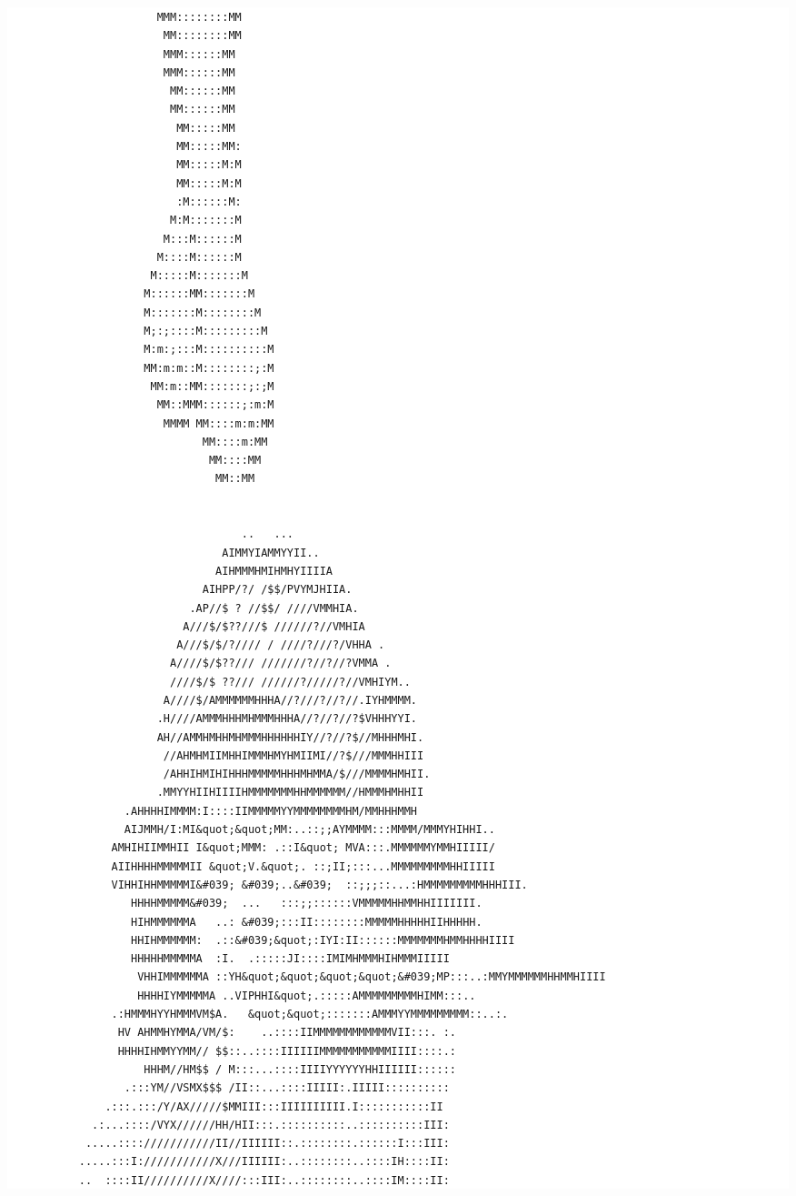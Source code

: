                            MMM::::::::MM
                            MM::::::::MM
                            MMM::::::MM
                            MMM::::::MM
                             MM::::::MM
                             MM::::::MM
                              MM:::::MM
                              MM:::::MM:
                              MM:::::M:M
                              MM:::::M:M
                              :M::::::M:
                             M:M:::::::M
                            M:::M::::::M
                           M::::M::::::M
                          M:::::M:::::::M
                         M::::::MM:::::::M
                         M:::::::M::::::::M
                         M;:;::::M:::::::::M
                         M:m:;:::M::::::::::M
                         MM:m:m::M::::::::;:M
                          MM:m::MM:::::::;:;M
                           MM::MMM::::::;:m:M
                            MMMM MM::::m:m:MM
                                  MM::::m:MM
                                   MM::::MM
                                    MM::MM


                                        ..   ...
                                     AIMMYIAMMYYII..
                                    AIHMMMHMIHMHYIIIIA
                                  AIHPP/?/ /$$/PVYMJHIIA.
                                .AP//$ ? //$$/ ////VMMHIA.
                               A///$/$??///$ //////?//VMHIA
                              A///$/$/?//// / ////?///?/VHHA .
                             A////$/$??/// ///////?//?//?VMMA .
                             ////$/$ ??/// //////?/////?//VMHIYM..
                            A////$/AMMMMMMHHHA//?///?//?//.IYHMMMM.
                           .H////AMMMHHHMHMMMHHHA//?//?//?$VHHHYYI.
                           AH//AMMHMHHMHMMMHHHHHHIY//?//?$//MHHHMHI.
                            //AHMHMIIMHHIMMMHMYHMIIMI//?$///MMMHHIII
                            /AHHIHMIHIHHHMMMMMHHHMHMMA/$///MMMMHMHII.
                           .MMYYHIIHIIIIHMMMMMMMHHMMMMMM//HMMMHMHHII
                      .AHHHHIMMMM:I::::IIMMMMMYYMMMMMMMMHM/MMHHHMMH
                      AIJMMH/I:MI&quot;&quot;MM:..::;;AYMMMM:::MMMM/MMMYHIHHI..
                    AMHIHIIMMHII I&quot;MMM: .::I&quot; MVA:::.MMMMMMYMMHIIIII/
                    AIIHHHHMMMMMII &quot;V.&quot;. ::;II;:::...MMMMMMMMMHHIIIII
                    VIHHIHHMMMMMI&#039; &#039;..&#039;  ::;;;::...:HMMMMMMMMMHHHIII.
                       HHHHMMMMM&#039;  ...   :::;;::::::VMMMMMHHMMHHIIIIIII.
                       HIHMMMMMMA   ..: &#039;:::II::::::::MMMMMHHHHHIIHHHHH.
                       HHIHMMMMMM:  .::&#039;&quot;:IYI:II::::::MMMMMMMHMMHHHHIIII
                       HHHHHMMMMMA  :I.  .:::::JI::::IMIMHMMMHIHMMMIIIII
                        VHHIMMMMMMA ::YH&quot;&quot;&quot;&quot;&#039;MP:::..:MMYMMMMMMHHMMHIIII
                        HHHHIYMMMMMA ..VIPHHI&quot;.:::::AMMMMMMMMMHIMM:::..
                    .:HMMMHYYHMMMVM$A.   &quot;&quot;:::::::AMMMYYMMMMMMMMM::..:.
                     HV AHMMHYMMA/VM/$:    ..::::IIMMMMMMMMMMMMVII:::. :.
                     HHHHIHMMYYMM// $$::..::::IIIIIIMMMMMMMMMMMIIII::::.:
                         HHHM//HM$$ / M:::...::::IIIIYYYYYYHHIIIIII::::::
                      .:::YM//VSMX$$$ /II::...::::IIIII:.IIIII::::::::::
                   .:::.:::/Y/AX/////$MMIII:::IIIIIIIIII.I:::::::::::II
                 .:...::::/VYX//////HH/HII:::.::::::::::..::::::::::III:
                .....::::///////////II//IIIIII::.::::::::.::::::I:::III:
               .....:::I:///////////X///IIIIII:..::::::::..::::IH::::II:
               ..  ::::II//////////X////:::III:..::::::::..::::IM::::II: